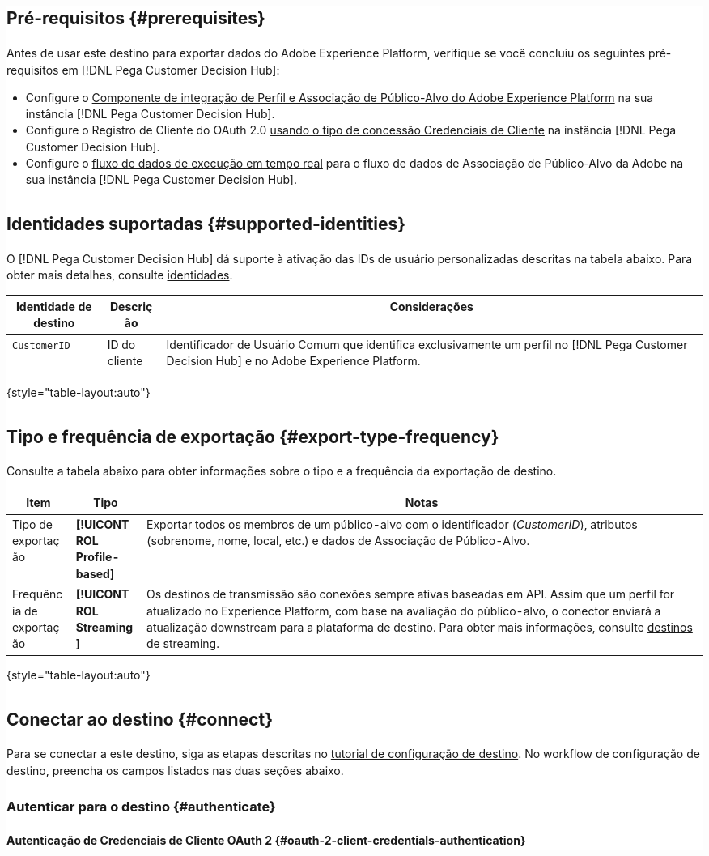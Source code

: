 ## Pré-requisitos {#prerequisites}

Antes de usar este destino para exportar dados do Adobe Experience Platform, verifique se você concluiu os seguintes pré-requisitos em [!DNL Pega Customer Decision Hub]:

* Configure o [Componente de integração de Perfil e Associação de Público-Alvo do Adobe Experience Platform](https://docs.pega.com/bundle/components/page/customer-decision-hub/components/adobe-membership-component.html) na sua instância [!DNL Pega Customer Decision Hub].
* Configure o Registro de Cliente do OAuth 2.0 [usando o tipo de concessão Credenciais de Cliente](https://docs.pega.com/bundle/platform/page/platform/security/configure-oauth-2-client-registration.html) na instância [!DNL Pega Customer Decision Hub].
* Configure o [fluxo de dados de execução em tempo real](https://docs.pega.com/bundle/platform/page/platform/decision-management/data-flow-run-real-time-create.html) para o fluxo de dados de Associação de Público-Alvo da Adobe na sua instância [!DNL Pega Customer Decision Hub].

## Identidades suportadas {#supported-identities}

O [!DNL Pega Customer Decision Hub] dá suporte à ativação das IDs de usuário personalizadas descritas na tabela abaixo. Para obter mais detalhes, consulte [identidades](/help/identity-service/features/namespaces.md).

| Identidade de destino | Descrição | Considerações |
|---|---|---|
| `CustomerID` | ID do cliente | Identificador de Usuário Comum que identifica exclusivamente um perfil no [!DNL Pega Customer Decision Hub] e no Adobe Experience Platform. |

{style="table-layout:auto"}

## Tipo e frequência de exportação {#export-type-frequency}

Consulte a tabela abaixo para obter informações sobre o tipo e a frequência da exportação de destino.

| Item | Tipo | Notas |
|---------|----------|---------|
| Tipo de exportação | **[!UICONTROL Profile-based]** | Exportar todos os membros de um público-alvo com o identificador (*CustomerID*), atributos (sobrenome, nome, local, etc.) e dados de Associação de Público-Alvo. |
| Frequência de exportação | **[!UICONTROL Streaming]** | Os destinos de transmissão são conexões sempre ativas baseadas em API. Assim que um perfil for atualizado no Experience Platform, com base na avaliação do público-alvo, o conector enviará a atualização downstream para a plataforma de destino. Para obter mais informações, consulte [destinos de streaming](/help/destinations/destination-types.md#streaming-destinations). |

{style="table-layout:auto"}

## Conectar ao destino {#connect}

Para se conectar a este destino, siga as etapas descritas no [tutorial de configuração de destino](../../ui/connect-destination.md). No workflow de configuração de destino, preencha os campos listados nas duas seções abaixo.

### Autenticar para o destino {#authenticate}

#### Autenticação de Credenciais de Cliente OAuth 2 {#oauth-2-client-credentials-authentication}
